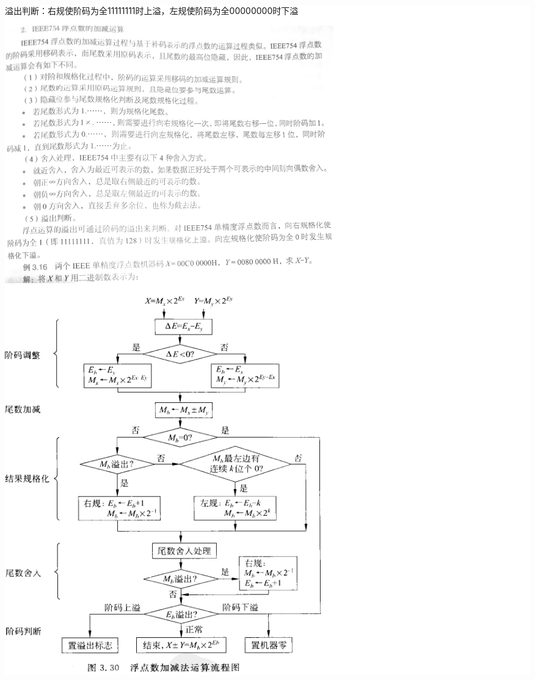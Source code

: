 溢出判断：右规使阶码为全11111111时上溢，左规使阶码为全00000000时下溢

![image-20210920052017541](../assets/image-20210920052017541.png)

![image-20210920061344593](../assets/image-20210920061344593.png)
